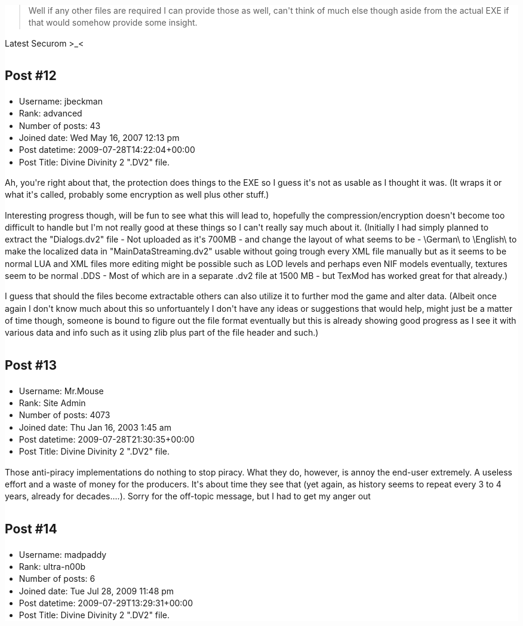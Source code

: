 ```

```


> Well if any other files are required I can provide those as well, can't think of much else though aside from the actual EXE if that would somehow provide some insight.

Latest Securom >_<
## Post #12
- Username: jbeckman
- Rank: advanced
- Number of posts: 43
- Joined date: Wed May 16, 2007 12:13 pm
- Post datetime: 2009-07-28T14:22:04+00:00
- Post Title: Divine Divinity 2 ".DV2" file.

Ah, you're right about that, the protection does things to the EXE so I guess it's not as usable as I thought it was.
(It wraps it or what it's called, probably some encryption as well plus other stuff.)

Interesting progress though, will be fun to see what this will lead to, hopefully the compression/encryption doesn't become too difficult to handle but I'm not really good at these things so I can't really say much about it.
(Initially I had simply planned to extract the "Dialogs.dv2" file - Not uploaded as it's 700MB - and change the layout of what seems to be - \German\ to \English\ to make the localized data in "MainDataStreaming.dv2" usable without going trough every XML file manually but as it seems to be normal LUA and XML files more editing might be possible such as LOD levels and perhaps even NIF models eventually, textures seem to be normal .DDS - Most of which are in a separate .dv2 file at 1500 MB - but TexMod has worked great for that already.)

I guess that should the files become extractable others can also utilize it to further mod the game and alter data. 
(Albeit once again I don't know much about this so unfortuantely I don't have any ideas or suggestions that would help, might just be a matter of time though, someone is bound to figure out the file format eventually but this is already showing good progress as I see it with various data and info such as it using zlib plus part of the file header and such.)
## Post #13
- Username: Mr.Mouse
- Rank: Site Admin
- Number of posts: 4073
- Joined date: Thu Jan 16, 2003 1:45 am
- Post datetime: 2009-07-28T21:30:35+00:00
- Post Title: Divine Divinity 2 ".DV2" file.

Those anti-piracy implementations do nothing to stop piracy. What they do, however, is annoy the end-user extremely. A useless effort and a waste of money for the producers. It's about time they see that (yet again, as history seems to repeat every 3 to 4 years, already for decades....). Sorry for the off-topic message, but I had to get my anger out
## Post #14
- Username: madpaddy
- Rank: ultra-n00b
- Number of posts: 6
- Joined date: Tue Jul 28, 2009 11:48 pm
- Post datetime: 2009-07-29T13:29:31+00:00
- Post Title: Divine Divinity 2 ".DV2" file.
